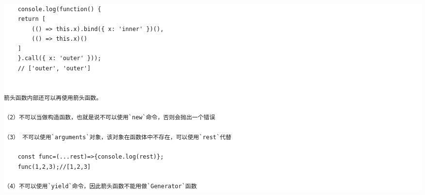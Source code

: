         console.log(function() {
        return [
            (() => this.x).bind({ x: 'inner' })(),
            (() => this.x)()
        ]
        }.call({ x: 'outer' }));
        // ['outer', 'outer']


    箭头函数内部还可以再使用箭头函数。  

    （2）不可以当做构造函数，也就是说不可以使用`new`命令，否则会抛出一个错误  

    （3） 不可以使用`arguments`对象，该对象在函数体中不存在，可以使用`rest`代替 

        const func=(...rest)=>{console.log(rest)};
        func(1,2,3);//[1,2,3]
    
    （4）不可以使用`yield`命令，因此箭头函数不能用做`Generator`函数